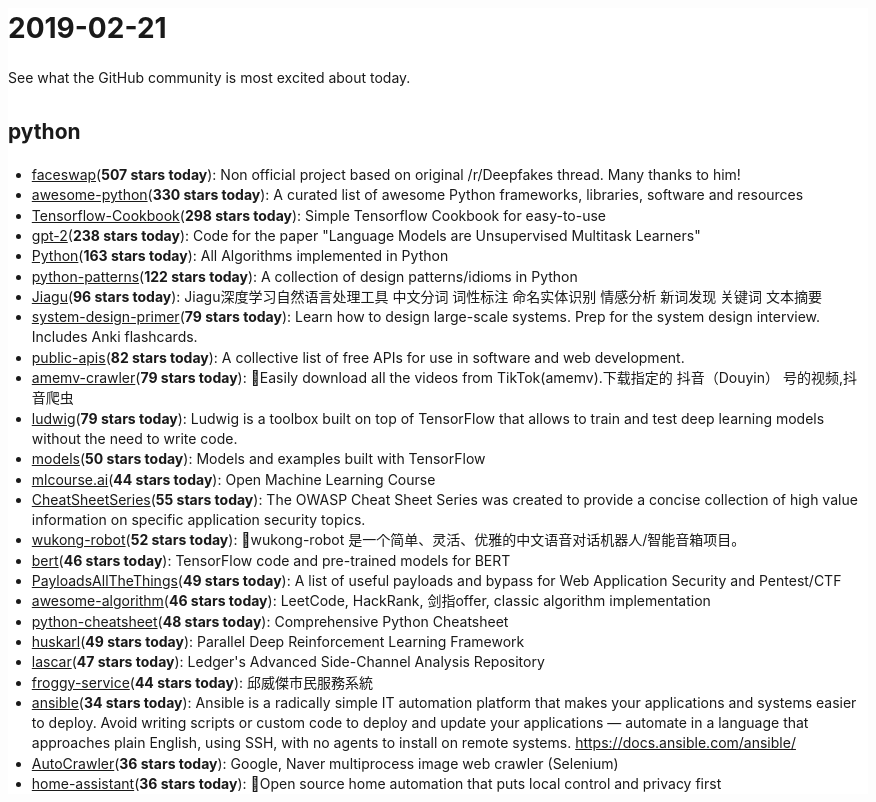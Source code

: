 # 2019-02-21
See what the GitHub community is most excited about today.

## python
* [faceswap](https://github.com/deepfakes/faceswap)(**507 stars today**): Non official project based on original /r/Deepfakes thread. Many thanks to him!
* [awesome-python](https://github.com/vinta/awesome-python)(**330 stars today**): A curated list of awesome Python frameworks, libraries, software and resources
* [Tensorflow-Cookbook](https://github.com/taki0112/Tensorflow-Cookbook)(**298 stars today**): Simple Tensorflow Cookbook for easy-to-use
* [gpt-2](https://github.com/openai/gpt-2)(**238 stars today**): Code for the paper "Language Models are Unsupervised Multitask Learners"
* [Python](https://github.com/TheAlgorithms/Python)(**163 stars today**): All Algorithms implemented in Python
* [python-patterns](https://github.com/faif/python-patterns)(**122 stars today**): A collection of design patterns/idioms in Python
* [Jiagu](https://github.com/ownthink/Jiagu)(**96 stars today**): Jiagu深度学习自然语言处理工具 中文分词 词性标注 命名实体识别 情感分析 新词发现 关键词 文本摘要
* [system-design-primer](https://github.com/donnemartin/system-design-primer)(**79 stars today**): Learn how to design large-scale systems. Prep for the system design interview. Includes Anki flashcards.
* [public-apis](https://github.com/toddmotto/public-apis)(**82 stars today**): A collective list of free APIs for use in software and web development.
* [amemv-crawler](https://github.com/loadchange/amemv-crawler)(**79 stars today**): 🙌Easily download all the videos from TikTok(amemv).下载指定的 抖音（Douyin） 号的视频,抖音爬虫
* [ludwig](https://github.com/uber/ludwig)(**79 stars today**): Ludwig is a toolbox built on top of TensorFlow that allows to train and test deep learning models without the need to write code.
* [models](https://github.com/tensorflow/models)(**50 stars today**): Models and examples built with TensorFlow
* [mlcourse.ai](https://github.com/Yorko/mlcourse.ai)(**44 stars today**): Open Machine Learning Course
* [CheatSheetSeries](https://github.com/OWASP/CheatSheetSeries)(**55 stars today**): The OWASP Cheat Sheet Series was created to provide a concise collection of high value information on specific application security topics.
* [wukong-robot](https://github.com/wzpan/wukong-robot)(**52 stars today**): 🤖wukong-robot 是一个简单、灵活、优雅的中文语音对话机器人/智能音箱项目。
* [bert](https://github.com/google-research/bert)(**46 stars today**): TensorFlow code and pre-trained models for BERT
* [PayloadsAllTheThings](https://github.com/swisskyrepo/PayloadsAllTheThings)(**49 stars today**): A list of useful payloads and bypass for Web Application Security and Pentest/CTF
* [awesome-algorithm](https://github.com/apachecn/awesome-algorithm)(**46 stars today**): LeetCode, HackRank, 剑指offer, classic algorithm implementation
* [python-cheatsheet](https://github.com/gto76/python-cheatsheet)(**48 stars today**): Comprehensive Python Cheatsheet
* [huskarl](https://github.com/danaugrs/huskarl)(**49 stars today**): Parallel Deep Reinforcement Learning Framework
* [lascar](https://github.com/Ledger-Donjon/lascar)(**47 stars today**): Ledger's Advanced Side-Channel Analysis Repository
* [froggy-service](https://github.com/FroggyTaipei/froggy-service)(**44 stars today**): 邱威傑市民服務系統
* [ansible](https://github.com/ansible/ansible)(**34 stars today**): Ansible is a radically simple IT automation platform that makes your applications and systems easier to deploy. Avoid writing scripts or custom code to deploy and update your applications — automate in a language that approaches plain English, using SSH, with no agents to install on remote systems. https://docs.ansible.com/ansible/
* [AutoCrawler](https://github.com/YoongiKim/AutoCrawler)(**36 stars today**): Google, Naver multiprocess image web crawler (Selenium)
* [home-assistant](https://github.com/home-assistant/home-assistant)(**36 stars today**): 🏡Open source home automation that puts local control and privacy first
